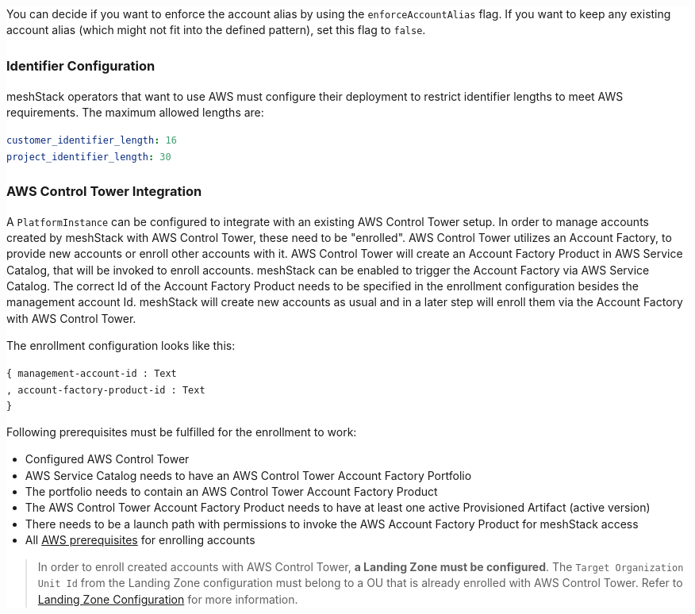 You can decide if you want to enforce the account alias by using the `enforceAccountAlias` flag. If you want to keep any existing account alias (which might not fit into the defined pattern), set this flag to `false`.

### Identifier Configuration

meshStack operators that want to use AWS must configure their deployment to restrict identifier lengths to meet AWS requirements. The maximum allowed lengths are:

```yaml
customer_identifier_length: 16
project_identifier_length: 30
```

### AWS Control Tower Integration

A `PlatformInstance` can be configured to integrate with an existing AWS Control Tower setup.
In order to manage accounts created by meshStack with AWS Control Tower, these need to be "enrolled".
AWS Control Tower utilizes an Account Factory, to provide new accounts or enroll other accounts with it.
AWS Control Tower will create an Account Factory Product in AWS Service Catalog, that will be invoked to enroll accounts.
meshStack can be enabled to trigger the Account Factory via AWS Service Catalog.
The correct Id of the Account Factory Product needs to be specified in the enrollment configuration besides the management account Id.
meshStack will create new accounts as usual and in a later step will enroll them via the Account Factory with AWS Control Tower.

The enrollment configuration looks like this:

```dhall
{ management-account-id : Text
, account-factory-product-id : Text
}
```

Following prerequisites must be fulfilled for the enrollment to work:

* Configured AWS Control Tower
* AWS Service Catalog needs to have an AWS Control Tower Account Factory Portfolio
* The portfolio needs to contain an AWS Control Tower Account Factory Product
* The AWS Control Tower Account Factory Product needs to have at least one active Provisioned Artifact (active version)
* There needs to be a launch path with permissions to invoke the AWS Account Factory Product for meshStack access
* All [AWS prerequisites](https://docs.aws.amazon.com/controltower/latest/userguide/enroll-account.html) for enrolling accounts

> In order to enroll created accounts with AWS Control Tower, **a Landing Zone must be configured**. The `Target Organization Unit Id` from the Landing Zone
> configuration must belong to a OU that is already enrolled with AWS Control Tower.
> Refer to [Landing Zone Configuration](./meshstack.aws.landing-zones.md#target-organization-unit-id) for more information.
